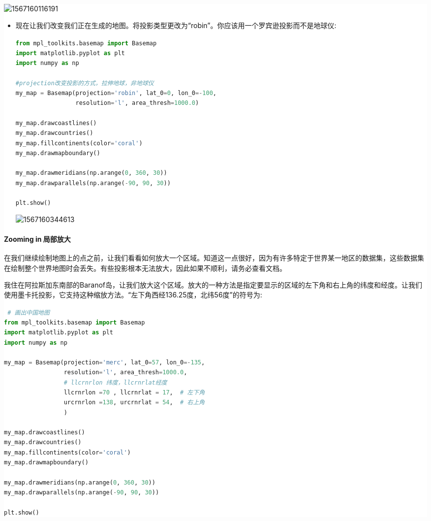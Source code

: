   ![1567160116191](C:\Users\wanglixing\AppData\Roaming\Typora\typora-user-images\1567160116191.png)

- 现在让我们改变我们正在生成的地图。将投影类型更改为“robin”。你应该用一个罗宾逊投影而不是地球仪:

  ```python
  from mpl_toolkits.basemap import Basemap
  import matplotlib.pyplot as plt
  import numpy as np
  
  #projection改变投影的方式，拉伸地球，非地球仪
  my_map = Basemap(projection='robin', lat_0=0, lon_0=-100,
                   resolution='l', area_thresh=1000.0)
  
  my_map.drawcoastlines()
  my_map.drawcountries()
  my_map.fillcontinents(color='coral')
  my_map.drawmapboundary()
  
  my_map.drawmeridians(np.arange(0, 360, 30))
  my_map.drawparallels(np.arange(-90, 90, 30))
  
  plt.show()
  ```

  ![1567160344613](C:\Users\wanglixing\AppData\Roaming\Typora\typora-user-images\1567160344613.png)

#### Zooming in 局部放大

​	在我们继续绘制地图上的点之前，让我们看看如何放大一个区域。知道这一点很好，因为有许多特定于世界某一地区的数据集，这些数据集在绘制整个世界地图时会丢失。有些投影根本无法放大，因此如果不顺利，请务必查看文档。

​	我住在阿拉斯加东南部的Baranof岛，让我们放大这个区域。放大的一种方法是指定要显示的区域的左下角和右上角的纬度和经度。让我们使用墨卡托投影，它支持这种缩放方法。“左下角西经136.25度，北纬56度”的符号为:

```python
 # 画出中国地图
from mpl_toolkits.basemap import Basemap
import matplotlib.pyplot as plt
import numpy as np

my_map = Basemap(projection='merc', lat_0=57, lon_0=-135,
                 resolution='l', area_thresh=1000.0,
                 # llcrnrlon 纬度，llcrnrlat经度
                 llcrnrlon =70 , llcrnrlat = 17,  # 左下角
                 urcrnrlon =138, urcrnrlat = 54,  # 右上角
                 )

my_map.drawcoastlines()
my_map.drawcountries()
my_map.fillcontinents(color='coral')
my_map.drawmapboundary()

my_map.drawmeridians(np.arange(0, 360, 30))
my_map.drawparallels(np.arange(-90, 90, 30))

plt.show()
```
